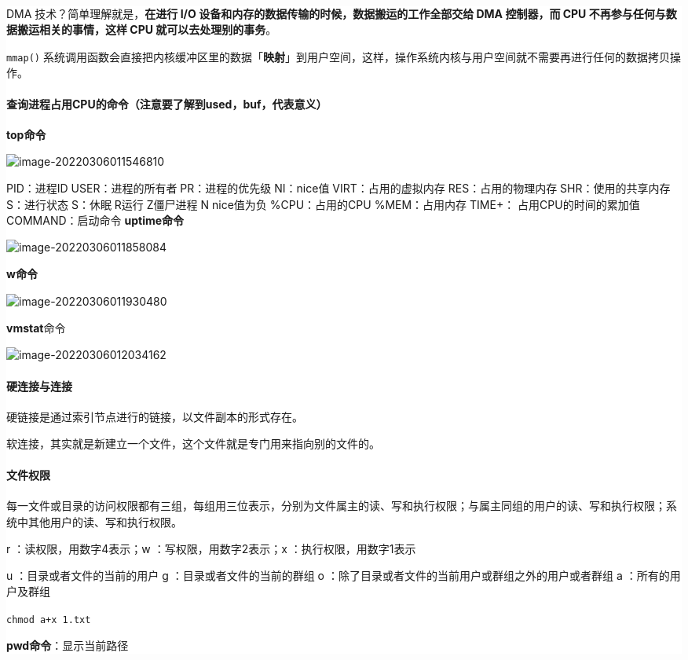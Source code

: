  DMA 技术？简单理解就是，**在进行 I/O 设备和内存的数据传输的时候，数据搬运的工作全部交给 DMA 控制器，而 CPU 不再参与任何与数据搬运相关的事情，这样 CPU 就可以去处理别的事务**。

`mmap()` 系统调用函数会直接把内核缓冲区里的数据「**映射**」到用户空间，这样，操作系统内核与用户空间就不需要再进行任何的数据拷贝操作。

#### 查询进程占用CPU的命令（注意要了解到used，buf，代表意义）

**top命令**

![image-20220306011546810](C:\Users\bairong\AppData\Roaming\Typora\typora-user-images\image-20220306011546810.png)

PID：进程ID
USER：进程的所有者
PR：进程的优先级
NI：nice值
VIRT：占用的虚拟内存
RES：占用的物理内存
SHR：使用的共享内存
S：进行状态 S：休眠 R运行 Z僵尸进程 N nice值为负
%CPU：占用的CPU
%MEM：占用内存
TIME+： 占用CPU的时间的累加值
COMMAND：启动命令
**uptime命令**

![image-20220306011858084](C:\Users\bairong\AppData\Roaming\Typora\typora-user-images\image-20220306011858084.png)

**w命令**

![image-20220306011930480](C:\Users\bairong\AppData\Roaming\Typora\typora-user-images\image-20220306011930480.png)

**vmstat**命令

![image-20220306012034162](C:\Users\bairong\AppData\Roaming\Typora\typora-user-images\image-20220306012034162.png)

#### 硬连接与连接

硬链接是通过索引节点进行的链接，以文件副本的形式存在。

软连接，其实就是新建立一个文件，这个文件就是专门用来指向别的文件的。

#### 文件权限

每一文件或目录的访问权限都有三组，每组用三位表示，分别为文件属主的读、写和执行权限；与属主同组的用户的读、写和执行权限；系统中其他用户的读、写和执行权限。

r ：读权限，用数字4表示；w ：写权限，用数字2表示；x ：执行权限，用数字1表示

u ：目录或者文件的当前的用户
g ：目录或者文件的当前的群组
o ：除了目录或者文件的当前用户或群组之外的用户或者群组
a ：所有的用户及群组

`chmod a+x 1.txt`

**pwd命令**：显示当前路径
